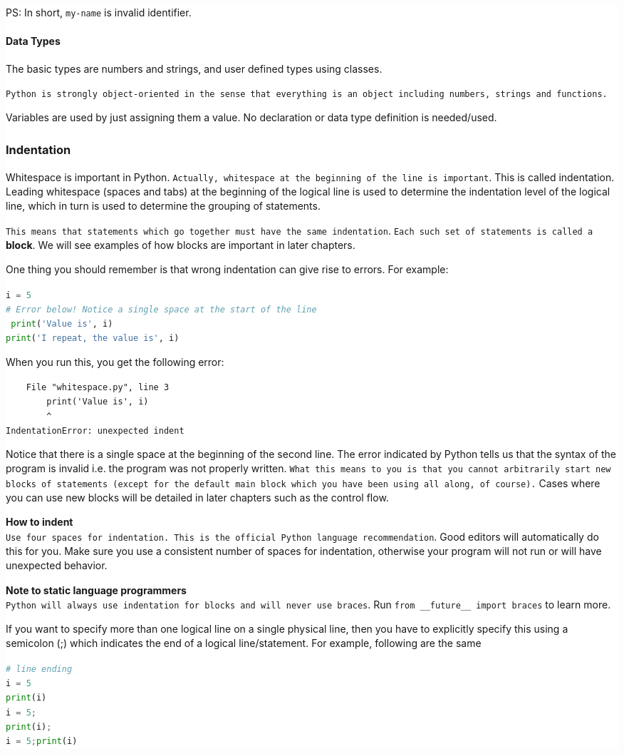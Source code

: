 PS: In short, `my-name` is invalid identifier.  
#### Data Types
The basic types are numbers and strings, and user defined types using classes.  

`Python is strongly object-oriented in the sense that everything is an object including numbers, strings and functions.`

Variables are used by just assigning them a value. No declaration or data type definition is needed/used.

### Indentation
Whitespace is important in Python. `Actually, whitespace at the beginning of the line is important`. This is called indentation. Leading whitespace (spaces and tabs) at the beginning of the logical line is used to determine the indentation level of the logical line, which in turn is used to determine the grouping of statements. 

`This means that statements which go together must have the same indentation`. `Each such set of statements is called a` **block**. We will see examples of how blocks are important in later chapters.

One thing you should remember is that wrong indentation can give rise to errors. For example:  
```python
i = 5
# Error below! Notice a single space at the start of the line
 print('Value is', i)
print('I repeat, the value is', i)
```
When you run this, you get the following error:  
```html
    File "whitespace.py", line 3
        print('Value is', i)
        ^
IndentationError: unexpected indent
```
Notice that there is a single space at the beginning of the second line. The error indicated by Python tells us that the syntax of the program is invalid i.e. the program was not properly written. `What this means to you is that you cannot arbitrarily start new blocks of statements (except for the default main block which you have been using all along, of course).` Cases where you can use new blocks will be detailed in later chapters such as the control flow.  

**How to indent**  
`Use four spaces for indentation. This is the official Python language recommendation`. Good editors will automatically do this for you. Make sure you use a consistent number of spaces for indentation, otherwise your program will not run or will have unexpected behavior. 

**Note to static language programmers**  
`Python will always use indentation for blocks and will never use braces`. Run `from __future__ import braces` to learn more.

If you want to specify more than one logical line on a single physical line, then you have to explicitly specify this using a semicolon (;) which indicates the end of a logical line/statement. For example, following are the same  
```python
# line ending
i = 5
print(i)
i = 5;
print(i);
i = 5;print(i)
```
